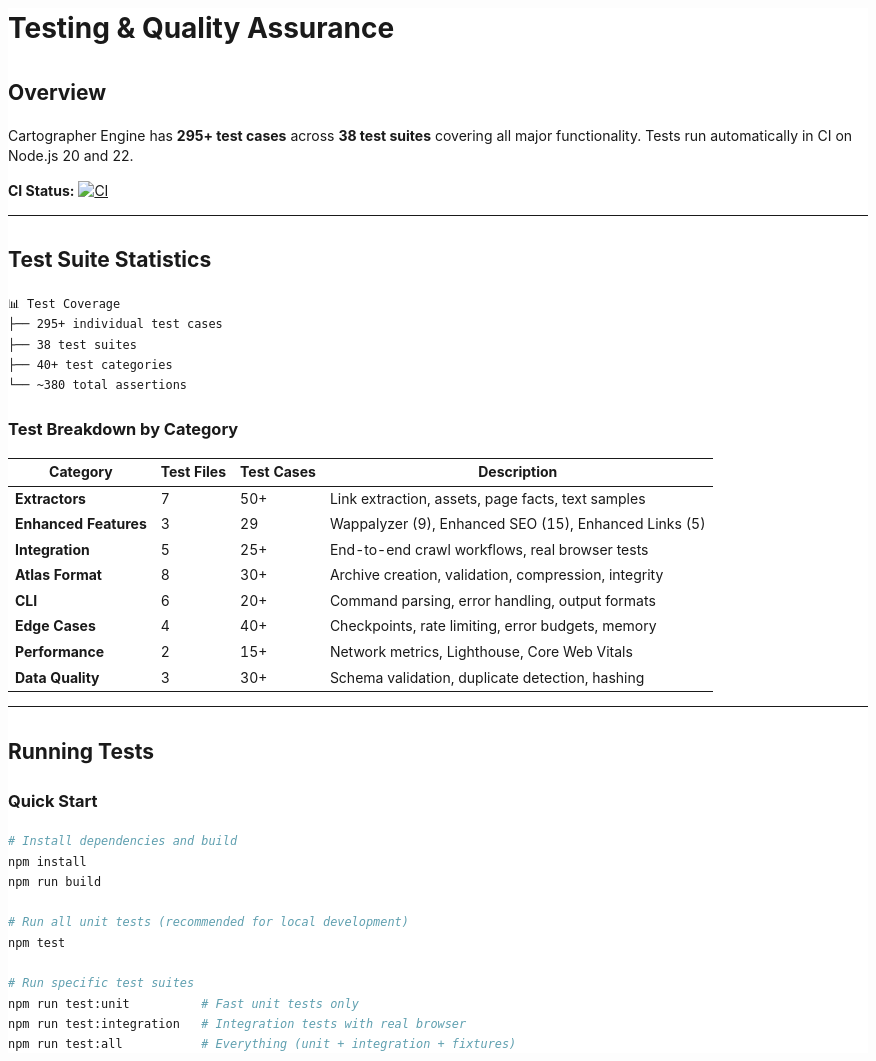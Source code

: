 # Testing & Quality Assurance

## Overview

Cartographer Engine has **295+ test cases** across **38 test suites** covering all major functionality. Tests run automatically in CI on Node.js 20 and 22.

**CI Status:** [![CI](https://github.com/scottfultz/cartographer/actions/workflows/ci.yml/badge.svg)](https://github.com/scottfultz/cartographer/actions/workflows/ci.yml)

---

## Test Suite Statistics

```
📊 Test Coverage
├── 295+ individual test cases
├── 38 test suites
├── 40+ test categories
└── ~380 total assertions
```

### Test Breakdown by Category

| Category | Test Files | Test Cases | Description |
|----------|-----------|------------|-------------|
| **Extractors** | 7 | 50+ | Link extraction, assets, page facts, text samples |
| **Enhanced Features** | 3 | 29 | Wappalyzer (9), Enhanced SEO (15), Enhanced Links (5) |
| **Integration** | 5 | 25+ | End-to-end crawl workflows, real browser tests |
| **Atlas Format** | 8 | 30+ | Archive creation, validation, compression, integrity |
| **CLI** | 6 | 20+ | Command parsing, error handling, output formats |
| **Edge Cases** | 4 | 40+ | Checkpoints, rate limiting, error budgets, memory |
| **Performance** | 2 | 15+ | Network metrics, Lighthouse, Core Web Vitals |
| **Data Quality** | 3 | 30+ | Schema validation, duplicate detection, hashing |

---

## Running Tests

### Quick Start

```bash
# Install dependencies and build
npm install
npm run build

# Run all unit tests (recommended for local development)
npm test

# Run specific test suites
npm run test:unit          # Fast unit tests only
npm run test:integration   # Integration tests with real browser
npm run test:all           # Everything (unit + integration + fixtures)
```
